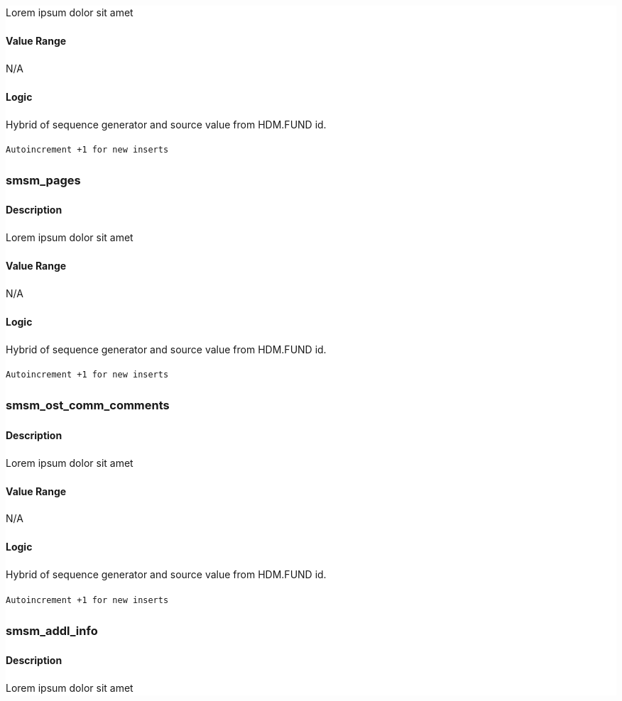 Lorem ipsum dolor sit amet

#### Value Range

N/A

#### Logic

Hybrid of sequence generator and source value from HDM.FUND id.

```
Autoincrement +1 for new inserts
```



### smsm_pages
#### Description

Lorem ipsum dolor sit amet

#### Value Range

N/A

#### Logic

Hybrid of sequence generator and source value from HDM.FUND id.

```
Autoincrement +1 for new inserts
```



### smsm_ost_comm_comments
#### Description

Lorem ipsum dolor sit amet

#### Value Range

N/A

#### Logic

Hybrid of sequence generator and source value from HDM.FUND id.

```
Autoincrement +1 for new inserts
```



### smsm_addl_info
#### Description

Lorem ipsum dolor sit amet
